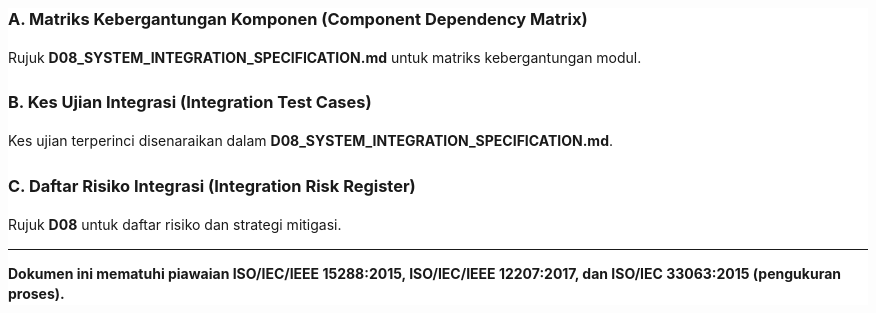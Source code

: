 ### A. Matriks Kebergantungan Komponen (Component Dependency Matrix)

Rujuk **D08_SYSTEM_INTEGRATION_SPECIFICATION.md** untuk matriks kebergantungan modul.

### B. Kes Ujian Integrasi (Integration Test Cases)

Kes ujian terperinci disenaraikan dalam **D08_SYSTEM_INTEGRATION_SPECIFICATION.md**.

### C. Daftar Risiko Integrasi (Integration Risk Register)

Rujuk **D08** untuk daftar risiko dan strategi mitigasi.

---

**Dokumen ini mematuhi piawaian ISO/IEC/IEEE 15288:2015, ISO/IEC/IEEE 12207:2017, dan ISO/IEC 33063:2015 (pengukuran proses).**
